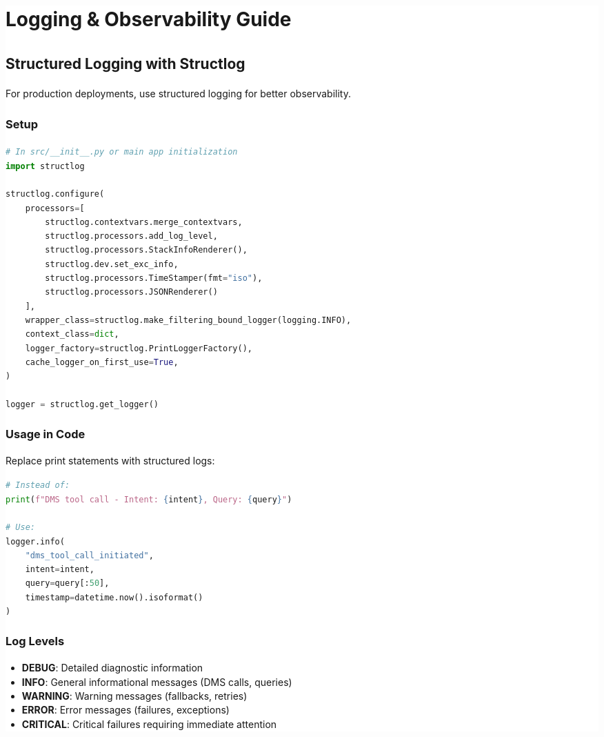 # Logging & Observability Guide

## Structured Logging with Structlog

For production deployments, use structured logging for better observability.

### Setup

```python
# In src/__init__.py or main app initialization
import structlog

structlog.configure(
    processors=[
        structlog.contextvars.merge_contextvars,
        structlog.processors.add_log_level,
        structlog.processors.StackInfoRenderer(),
        structlog.dev.set_exc_info,
        structlog.processors.TimeStamper(fmt="iso"),
        structlog.processors.JSONRenderer()
    ],
    wrapper_class=structlog.make_filtering_bound_logger(logging.INFO),
    context_class=dict,
    logger_factory=structlog.PrintLoggerFactory(),
    cache_logger_on_first_use=True,
)

logger = structlog.get_logger()
```

### Usage in Code

Replace print statements with structured logs:

```python
# Instead of:
print(f"DMS tool call - Intent: {intent}, Query: {query}")

# Use:
logger.info(
    "dms_tool_call_initiated",
    intent=intent,
    query=query[:50],
    timestamp=datetime.now().isoformat()
)
```

### Log Levels

- **DEBUG**: Detailed diagnostic information
- **INFO**: General informational messages (DMS calls, queries)
- **WARNING**: Warning messages (fallbacks, retries)
- **ERROR**: Error messages (failures, exceptions)
- **CRITICAL**: Critical failures requiring immediate attention
